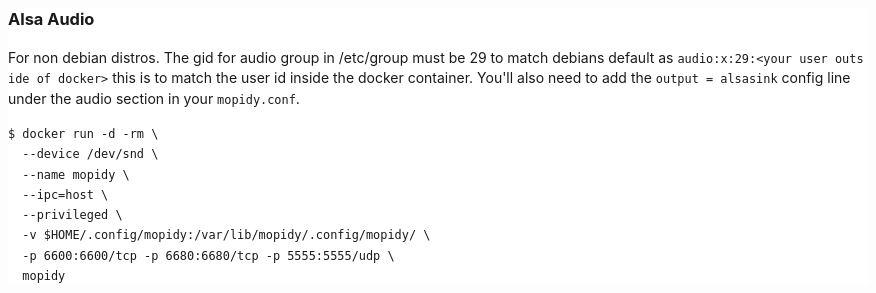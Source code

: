 
### Alsa Audio

For non debian distros. The gid for audio group in /etc/group must be 29 to match debians default as `audio:x:29:<your user outside of docker>` this is to match the user id inside the docker container. You'll also need to add the `output = alsasink` config line under the audio section in your `mopidy.conf`.

```
$ docker run -d -rm \
  --device /dev/snd \
  --name mopidy \
  --ipc=host \
  --privileged \
  -v $HOME/.config/mopidy:/var/lib/mopidy/.config/mopidy/ \
  -p 6600:6600/tcp -p 6680:6680/tcp -p 5555:5555/udp \
  mopidy
```

